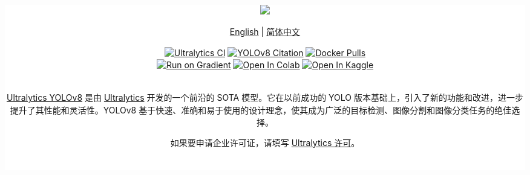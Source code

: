 <div align="center">
  <p>
    <a align="center" href="https://ultralytics.com/yolov8" target="_blank">
      <img width="850" src="https://raw.githubusercontent.com/ultralytics/assets/main/yolov8/banner-yolov8.png"></a>
  </p>

[English](README.md) | [简体中文](README.zh-CN.md)
<br>

<div>
    <a href="https://github.com/ultralytics/ultralytics/actions/workflows/ci.yaml"><img src="https://github.com/ultralytics/ultralytics/actions/workflows/ci.yaml/badge.svg" alt="Ultralytics CI"></a>
    <a href="https://zenodo.org/badge/latestdoi/264818686"><img src="https://zenodo.org/badge/264818686.svg" alt="YOLOv8 Citation"></a>
    <a href="https://hub.docker.com/r/ultralytics/yolov5"><img src="https://img.shields.io/docker/pulls/ultralytics/yolov5?logo=docker" alt="Docker Pulls"></a>
    <br>
    <a href="https://console.paperspace.com/github/ultralytics/ultralytics"><img src="https://assets.paperspace.io/img/gradient-badge.svg" alt="Run on Gradient"/></a>
    <a href="https://colab.research.google.com/github/ultralytics/ultralytics/blob/main/examples/tutorial.ipynb"><img src="https://colab.research.google.com/assets/colab-badge.svg" alt="Open In Colab"></a>
    <a href="https://www.kaggle.com/ultralytics/yolov8"><img src="https://kaggle.com/static/images/open-in-kaggle.svg" alt="Open In Kaggle"></a>
  </div>
  <br>

[Ultralytics YOLOv8](https://github.com/ultralytics/ultralytics) 是由 [Ultralytics](https://ultralytics.com) 开发的一个前沿的 SOTA 模型。它在以前成功的 YOLO 版本基础上，引入了新的功能和改进，进一步提升了其性能和灵活性。YOLOv8 基于快速、准确和易于使用的设计理念，使其成为广泛的目标检测、图像分割和图像分类任务的绝佳选择。

如果要申请企业许可证，请填写 [Ultralytics 许可](https://ultralytics.com/license)。

<div align="center">
    <a href="https://github.com/ultralytics" style="text-decoration:none;">
      <img src="https://github.com/ultralytics/assets/raw/main/social/logo-social-github.png" width="2%" alt="" /></a>
    <img src="https://github.com/ultralytics/assets/raw/main/social/logo-transparent.png" width="2%" alt="" />
    <a href="https://www.linkedin.com/company/ultralytics" style="text-decoration:none;">
      <img src="https://github.com/ultralytics/assets/raw/main/social/logo-social-linkedin.png" width="2%" alt="" /></a>
    <img src="https://github.com/ultralytics/assets/raw/main/social/logo-transparent.png" width="2%" alt="" />
    <a href="https://twitter.com/ultralytics" style="text-decoration:none;">
      <img src="https://github.com/ultralytics/assets/raw/main/social/logo-social-twitter.png" width="2%" alt="" /></a>
    <img src="https://github.com/ultralytics/assets/raw/main/social/logo-transparent.png" width="2%" alt="" />
    <a href="https://www.producthunt.com/@glenn_jocher" style="text-decoration:none;">
      <img src="https://github.com/ultralytics/assets/raw/main/social/logo-social-producthunt.png" width="2%" alt="" /></a>
    <img src="https://github.com/ultralytics/assets/raw/main/social/logo-transparent.png" width="2%" alt="" />
    <a href="https://youtube.com/ultralytics" style="text-decoration:none;">
      <img src="https://github.com/ultralytics/assets/raw/main/social/logo-social-youtube.png" width="2%" alt="" /></a>
    <img src="https://github.com/ultralytics/assets/raw/main/social/logo-transparent.png" width="2%" alt="" />
    <a href="https://www.facebook.com/ultralytics" style="text-decoration:none;">
      <img src="https://github.com/ultralytics/assets/raw/main/social/logo-social-facebook.png" width="2%" alt="" /></a>
    <img src="https://github.com/ultralytics/assets/raw/main/social/logo-transparent.png" width="2%" alt="" />
    <a href="https://www.instagram.com/ultralytics/" style="text-decoration:none;">
      <img src="https://github.com/ultralytics/assets/raw/main/social/logo-social-instagram.png" width="2%" alt="" /></a>
  </div>
</div>
